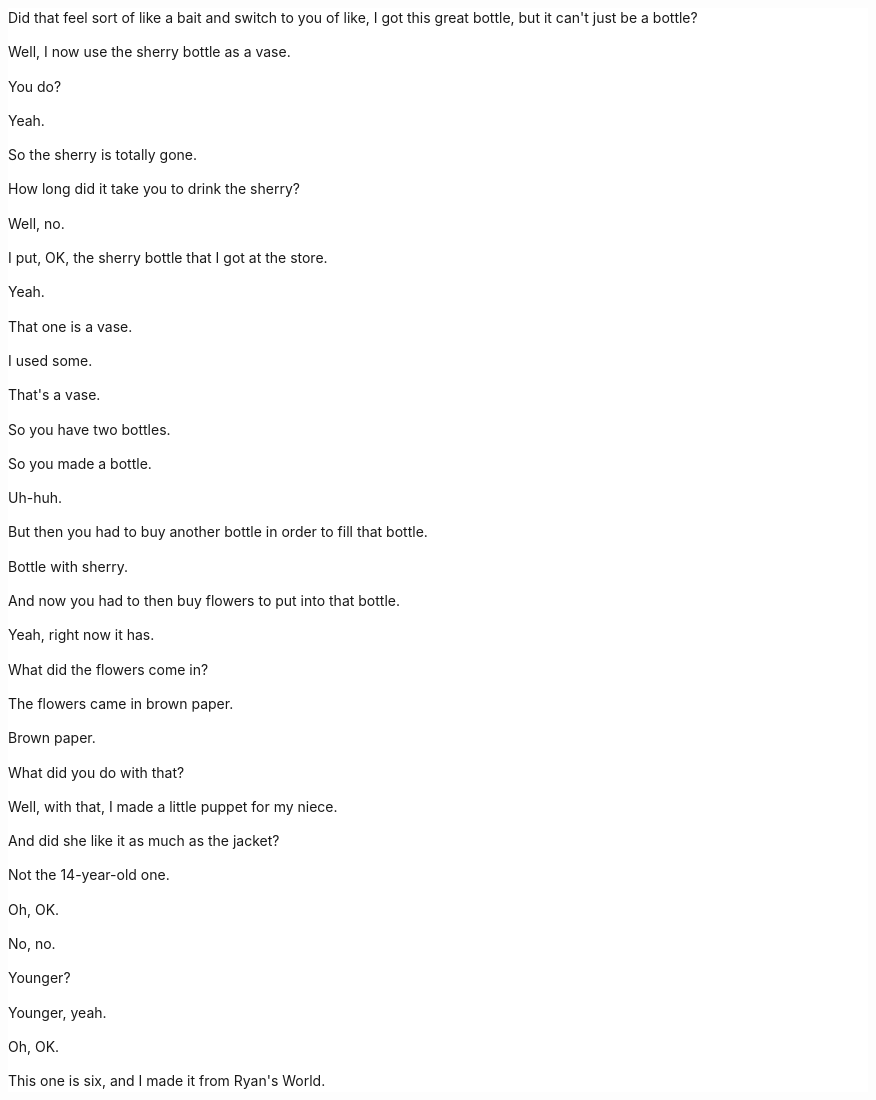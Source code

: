 Did that feel sort of like a bait and switch to you of like, I got this great bottle, but it can't just be a bottle?

Well, I now use the sherry bottle as a vase.

You do?

Yeah.

So the sherry is totally gone.

How long did it take you to drink the sherry?

Well, no.

I put, OK, the sherry bottle that I got at the store.

Yeah.

That one is a vase.

I used some.

That's a vase.

So you have two bottles.

So you made a bottle.

Uh-huh.

But then you had to buy another bottle in order to fill that bottle.

Bottle with sherry.

And now you had to then buy flowers to put into that bottle.

Yeah, right now it has.

What did the flowers come in?

The flowers came in brown paper.

Brown paper.

What did you do with that?

Well, with that, I made a little puppet for my niece.

And did she like it as much as the jacket?

Not the 14-year-old one.

Oh, OK.

No, no.

Younger?

Younger, yeah.

Oh, OK.

This one is six, and I made it from Ryan's World.
